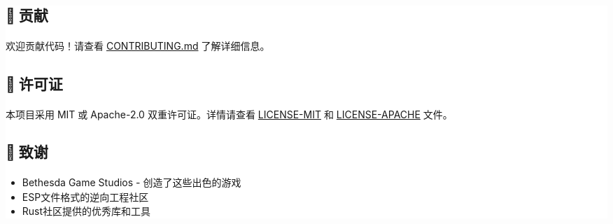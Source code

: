 ## 🤝 贡献

欢迎贡献代码！请查看 [CONTRIBUTING.md](CONTRIBUTING.md) 了解详细信息。

## 📜 许可证

本项目采用 MIT 或 Apache-2.0 双重许可证。详情请查看 [LICENSE-MIT](LICENSE-MIT) 和 [LICENSE-APACHE](LICENSE-APACHE) 文件。

## 🎉 致谢

- Bethesda Game Studios - 创造了这些出色的游戏
- ESP文件格式的逆向工程社区
- Rust社区提供的优秀库和工具

